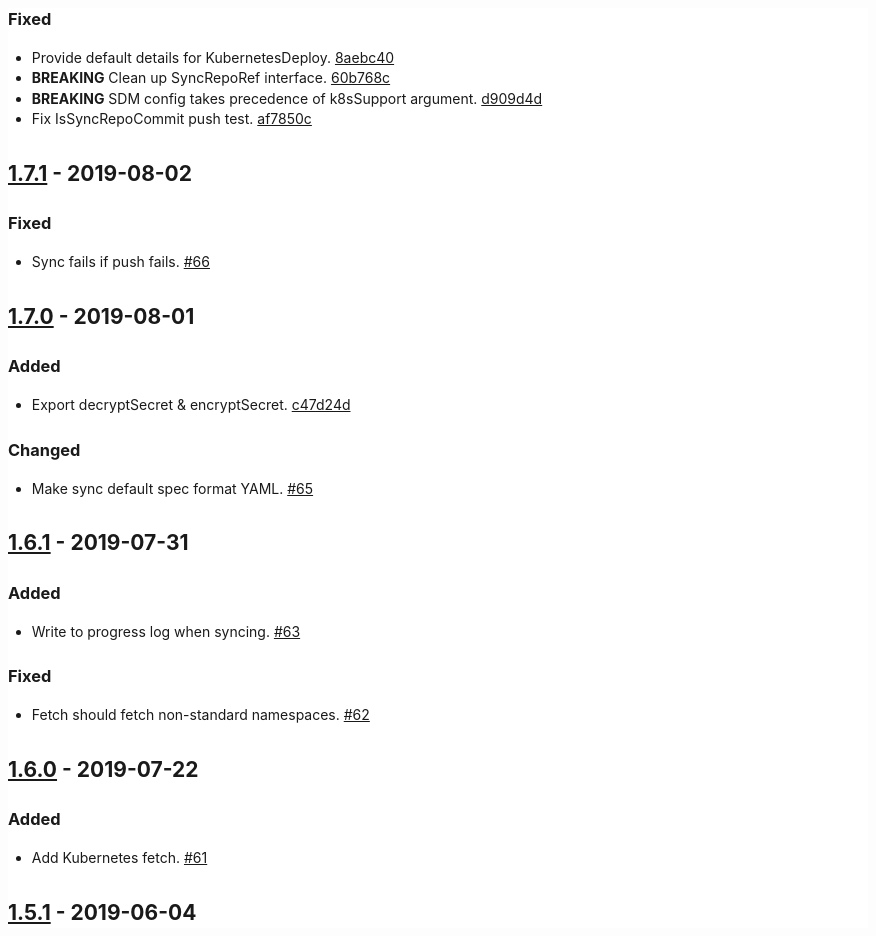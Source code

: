 ### Fixed

-   Provide default details for KubernetesDeploy. [8aebc40](https://github.com/atomist/sdm-pack-k8s/commit/8aebc40aa87ea04e570b1117341c1b752d16cf2d)
-   **BREAKING** Clean up SyncRepoRef interface. [60b768c](https://github.com/atomist/sdm-pack-k8s/commit/60b768c41a7d75c3e6f5535c2fadac1a2c969551)
-   **BREAKING** SDM config takes precedence of k8sSupport argument. [d909d4d](https://github.com/atomist/sdm-pack-k8s/commit/d909d4d01b7dfe28134e541e073cb876d70522ad)
-   Fix IsSyncRepoCommit push test. [af7850c](https://github.com/atomist/sdm-pack-k8s/commit/af7850c55108d0c7fdb781559a9dcc0342baf684)

## [1.7.1](https://github.com/atomist/sdm-pack-k8s/compare/1.7.0...1.7.1) - 2019-08-02

### Fixed

-   Sync fails if push fails. [#66](https://github.com/atomist/sdm-pack-k8s/issues/66)

## [1.7.0](https://github.com/atomist/sdm-pack-k8s/compare/1.6.1...1.7.0) - 2019-08-01

### Added

-   Export decryptSecret & encryptSecret. [c47d24d](https://github.com/atomist/sdm-pack-k8s/commit/c47d24d0a92ddd06468f36f96ce1445dc3e1d402)

### Changed

-   Make sync default spec format YAML. [#65](https://github.com/atomist/sdm-pack-k8s/issues/65)

## [1.6.1](https://github.com/atomist/sdm-pack-k8s/compare/1.6.0...1.6.1) - 2019-07-31

### Added

-   Write to progress log when syncing. [#63](https://github.com/atomist/sdm-pack-k8s/issues/63)

### Fixed

-   Fetch should fetch non-standard namespaces. [#62](https://github.com/atomist/sdm-pack-k8s/issues/62)

## [1.6.0](https://github.com/atomist/sdm-pack-k8s/compare/1.5.1...1.6.0) - 2019-07-22

### Added

-   Add Kubernetes fetch. [#61](https://github.com/atomist/sdm-pack-k8s/issues/61)

## [1.5.1](https://github.com/atomist/sdm-pack-k8s/compare/1.5.0...1.5.1) - 2019-06-04

